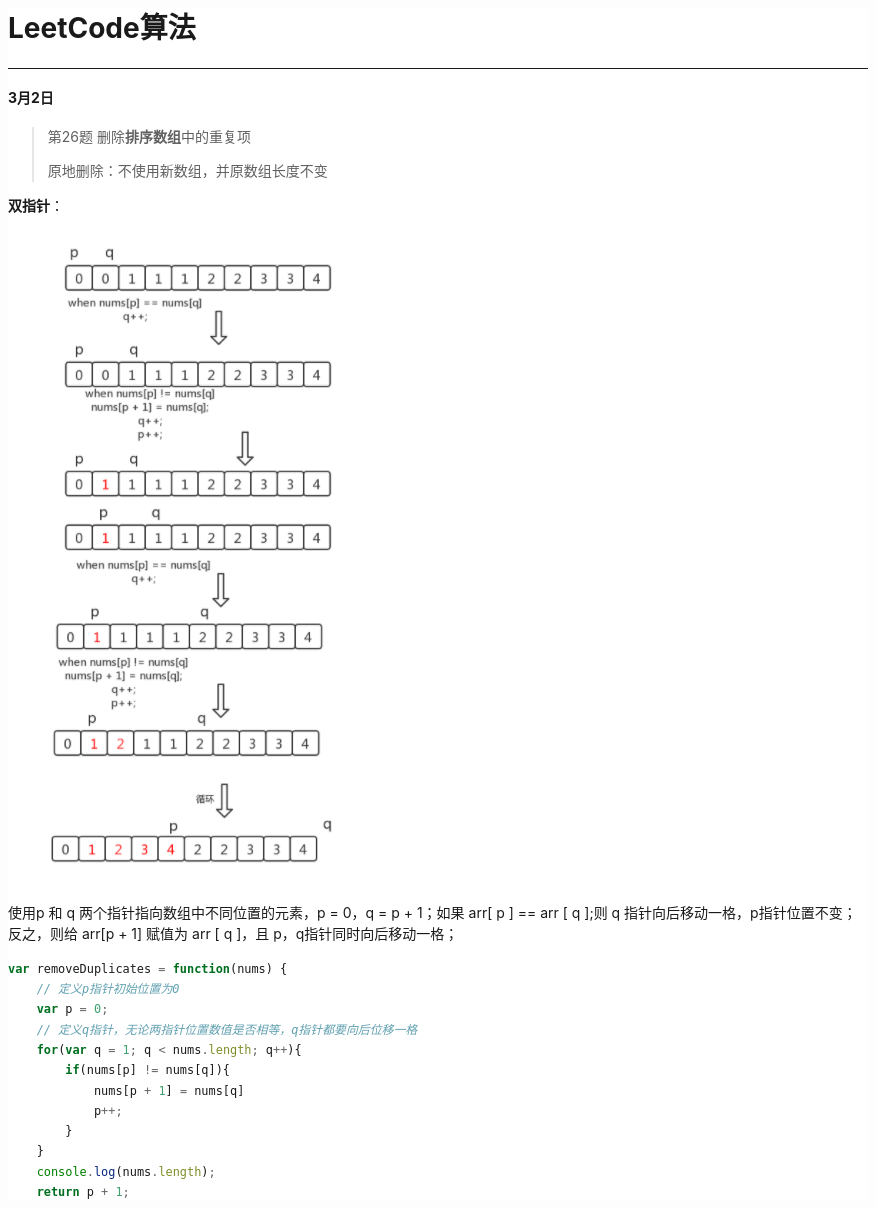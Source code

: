 # LeetCode算法

------



#### 3月2日

> 第26题 删除**排序数组**中的重复项
>
> 原地删除：不使用新数组，并原数组长度不变

**双指针**：

![image-20210302220641881](./images/towPoint.png)

使用p 和 q 两个指针指向数组中不同位置的元素，p = 0，q = p + 1；如果 arr[ p ] == arr [ q ];则 q 指针向后移动一格，p指针位置不变；反之，则给 arr[p + 1] 赋值为 arr [ q ]，且 p，q指针同时向后移动一格；

````js
var removeDuplicates = function(nums) {
    // 定义p指针初始位置为0
    var p = 0;
    // 定义q指针，无论两指针位置数值是否相等，q指针都要向后位移一格
    for(var q = 1; q < nums.length; q++){
        if(nums[p] != nums[q]){
            nums[p + 1] = nums[q]
            p++;
        }
    }
    console.log(nums.length);
    return p + 1;
````